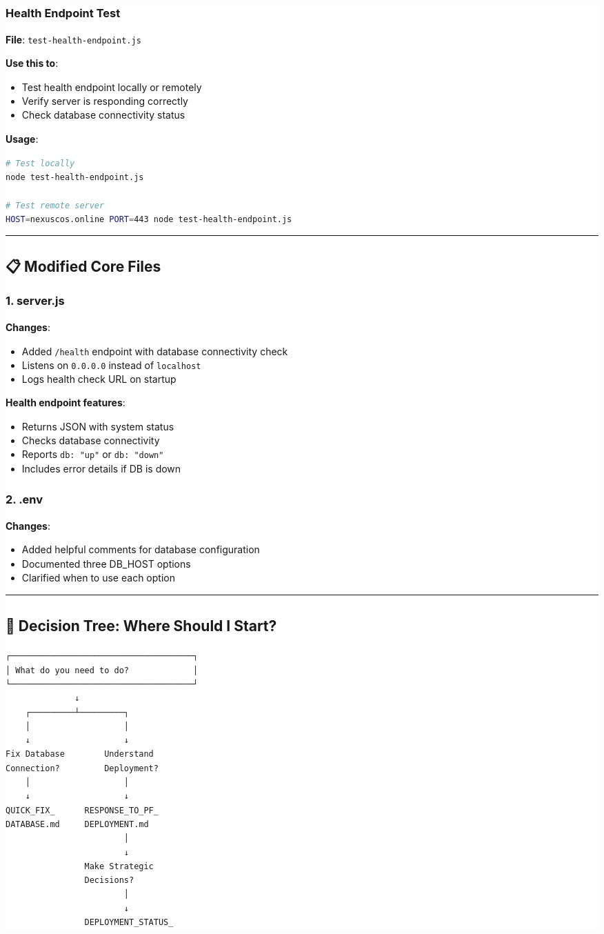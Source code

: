 ### Health Endpoint Test
**File**: `test-health-endpoint.js`

**Use this to**:
- Test health endpoint locally or remotely
- Verify server is responding correctly
- Check database connectivity status

**Usage**:
```bash
# Test locally
node test-health-endpoint.js

# Test remote server
HOST=nexuscos.online PORT=443 node test-health-endpoint.js
```

---

## 📋 Modified Core Files

### 1. server.js
**Changes**:
- Added `/health` endpoint with database connectivity check
- Listens on `0.0.0.0` instead of `localhost`
- Logs health check URL on startup

**Health endpoint features**:
- Returns JSON with system status
- Checks database connectivity
- Reports `db: "up"` or `db: "down"`
- Includes error details if DB is down

### 2. .env
**Changes**:
- Added helpful comments for database configuration
- Documented three DB_HOST options
- Clarified when to use each option

---

## 🎯 Decision Tree: Where Should I Start?

```
┌─────────────────────────────────────┐
│ What do you need to do?             │
└─────────────────────────────────────┘
              ↓
    ┌─────────┴─────────┐
    │                   │
    ↓                   ↓
Fix Database        Understand
Connection?         Deployment?
    │                   │
    ↓                   ↓
QUICK_FIX_      RESPONSE_TO_PF_
DATABASE.md     DEPLOYMENT.md
                        │
                        ↓
                Make Strategic
                Decisions?
                        │
                        ↓
                DEPLOYMENT_STATUS_
```